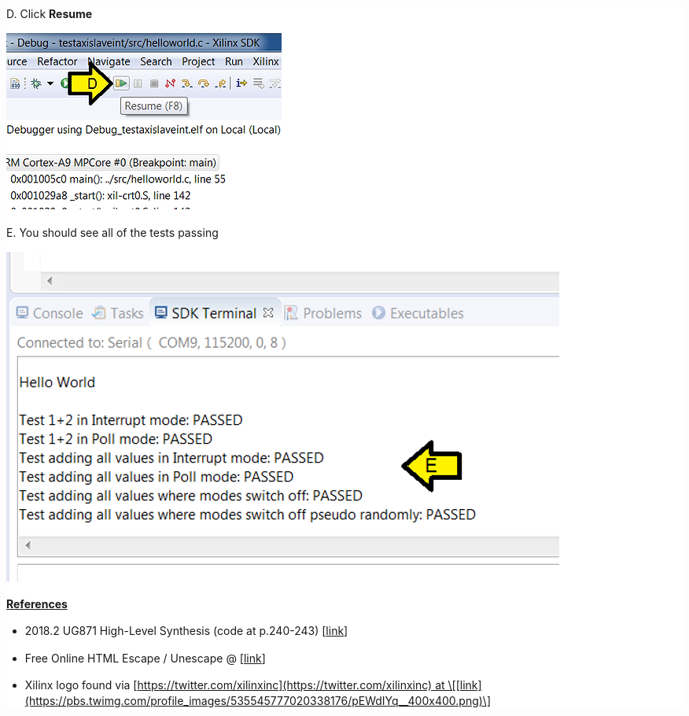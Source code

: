D. Click **Resume**

![resume_104](resume_104.png)

E. You should see all of the tests passing

![all_tests_passing_105](all_tests_passing_105.png)

**<u><span>References</span></u>**

-   2018.2 UG871 High-Level Synthesis (code at p.240-243) \[[link](https://www.xilinx.com/support/documentation/sw_manuals/xilinx2018_2/ug871-vivado-high-level-synthesis-tutorial.pdf)\]
    
-   Free Online HTML Escape / Unescape @ \[[link](https://www.freeformatter.com/html-escape.html)\]
    
-   Xilinx logo found via [https://twitter.com/xilinxinc](https://twitter.com/xilinxinc) at \[[link](https://pbs.twimg.com/profile_images/535545777020338176/pEWdIYq__400x400.png)\]